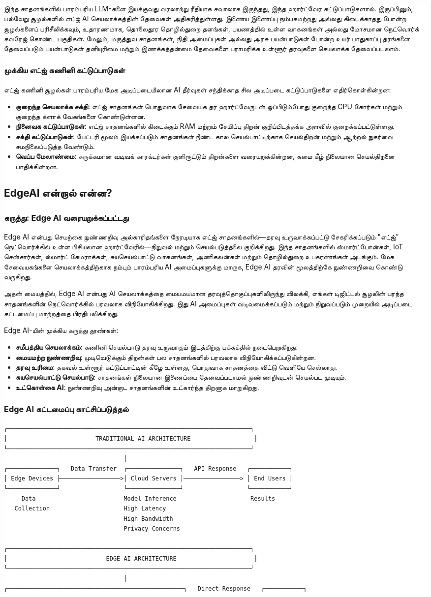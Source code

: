 இந்த சாதனங்களில் பாரம்பரிய LLM-களை இயக்குவது வரலாற்று ரீதியாக சவாலாக இருந்தது, இந்த ஹார்ட்வேர கட்டுப்பாடுகளால். இருப்பினும், பல்வேறு சூழல்களில் எட்ஜ் AI செயலாக்கத்தின் தேவைகள் அதிகரித்துள்ளது. இணைய இணைப்பு நம்பகமற்றது அல்லது கிடைக்காதது போன்ற சூழல்களைப் பரிசீலிக்கவும், உதாரணமாக, தொலைதூர தொழில்துறை தளங்கள், பயணத்தில் உள்ள வாகனங்கள் அல்லது மோசமான நெட்வொர்க் கவரேஜ் கொண்ட பகுதிகள். மேலும், மருத்துவ சாதனங்கள், நிதி அமைப்புகள் அல்லது அரசு பயன்பாடுகள் போன்ற உயர் பாதுகாப்பு தரங்களை தேவைப்படும் பயன்பாடுகள் தனியுரிமை மற்றும் இணக்கத்தன்மை தேவைகளை பராமரிக்க உள்ளூர் தரவுகளை செயலாக்க தேவைப்படலாம்.

### முக்கிய எட்ஜ் கணினி கட்டுப்பாடுகள்

எட்ஜ் கணினி சூழல்கள் பாரம்பரிய மேக அடிப்படையிலான AI தீர்வுகள் சந்திக்காத சில அடிப்படை கட்டுப்பாடுகளை எதிர்கொள்கின்றன:

- **குறைந்த செயலாக்க சக்தி**: எட்ஜ் சாதனங்கள் பொதுவாக சேவையக தர ஹார்ட்வேருடன் ஒப்பிடும்போது குறைந்த CPU கோர்கள் மற்றும் குறைந்த க்ளாக் வேகங்களை கொண்டுள்ளன.
- **நினைவக கட்டுப்பாடுகள்**: எட்ஜ் சாதனங்களில் கிடைக்கும் RAM மற்றும் சேமிப்பு திறன் குறிப்பிடத்தக்க அளவில் குறைக்கப்பட்டுள்ளது.
- **சக்தி கட்டுப்பாடுகள்**: பேட்டரி மூலம் இயக்கப்படும் சாதனங்கள் நீண்ட கால செயல்பாட்டிற்காக செயல்திறன் மற்றும் ஆற்றல் நுகர்வை சமநிலைப்படுத்த வேண்டும்.
- **வெப்ப மேலாண்மை**: சுருக்கமான வடிவக் காரக்டர்கள் குளிரூட்டும் திறன்களை வரையறுக்கின்றன, சுமை கீழ் நிலையான செயல்திறனை பாதிக்கின்றன.

## EdgeAI என்றால் என்ன?

### கருத்து: Edge AI வரையறுக்கப்பட்டது

Edge AI என்பது செயற்கை நுண்ணறிவு அல்காரிதங்களை நேரடியாக எட்ஜ் சாதனங்களில்—தரவு உருவாக்கப்பட்டு சேகரிக்கப்படும் "எட்ஜ்" நெட்வொர்க்கில் உள்ள பிசியலான ஹார்ட்வேரில்—நிறுவல் மற்றும் செயல்படுத்தலை குறிக்கிறது. இந்த சாதனங்களில் ஸ்மார்ட்போன்கள், IoT சென்சார்கள், ஸ்மார்ட் கேமராக்கள், சுயசெயல்பாட்டு வாகனங்கள், அணிகலன்கள் மற்றும் தொழில்துறை உபகரணங்கள் அடங்கும். மேக சேவையகங்களை செயலாக்கத்திற்காக நம்பும் பாரம்பரிய AI அமைப்புகளுக்கு மாறாக, Edge AI தரவின் மூலத்திற்கே நுண்ணறிவை கொண்டு வருகிறது.

அதன் மையத்தில், Edge AI என்பது AI செயலாக்கத்தை மையமயமான தரவுத்தொகுப்புகளிலிருந்து விலக்கி, எங்கள் டிஜிட்டல் சூழலின் பரந்த சாதனங்களின் நெட்வொர்க்கில் பரவலாக விநியோகிக்கிறது. இது AI அமைப்புகள் வடிவமைக்கப்படும் மற்றும் நிறுவப்படும் முறையில் அடிப்படை கட்டமைப்பு மாற்றத்தை பிரதிபலிக்கிறது.

Edge AI-யின் முக்கிய கருத்து தூண்கள்:

- **சமீபத்திய செயலாக்கம்**: கணினி செயல்பாடு தரவு உருவாகும் இடத்திற்கு பக்கத்தில் நடைபெறுகிறது.
- **மையமற்ற நுண்ணறிவு**: முடிவெடுக்கும் திறன்கள் பல சாதனங்களில் பரவலாக விநியோகிக்கப்படுகின்றன.
- **தரவு உரிமை**: தகவல் உள்ளூர் கட்டுப்பாட்டின் கீழே உள்ளது, பொதுவாக சாதனத்தை விட்டு வெளியே செல்லாது.
- **சுயசெயல்பாட்டு செயல்பாடு**: சாதனங்கள் நிலையான இணைப்பை தேவைப்படாமல் நுண்ணறிவுடன் செயல்பட முடியும்.
- **உட்கொள்கை AI**: நுண்ணறிவு அன்றாட சாதனங்களின் உட்கார்ந்த திறனாக மாறுகிறது.

### Edge AI கட்டமைப்பு காட்சிப்படுத்தல்

```
┌─────────────────────────────────────────────────────────────────────┐
│                         TRADITIONAL AI ARCHITECTURE                  │
└─────────────────────────────────────────────────────────────────────┘
                                  │
┌──────────────┐   Data Transfer  ┌───────────────┐   API Response   ┌───────────┐
│ Edge Devices ├─────────────────>│ Cloud Servers │────────────────> │ End Users │
└──────────────┘                  └───────────────┘                  └───────────┘
     Data                         Model Inference                     Results
   Collection                     High Latency
                                  High Bandwidth
                                  Privacy Concerns
                               
┌─────────────────────────────────────────────────────────────────────┐
│                            EDGE AI ARCHITECTURE                      │
└─────────────────────────────────────────────────────────────────────┘
                                  │
┌──────────────────────────────────────────────────┐   Direct Response   ┌───────────┐
```